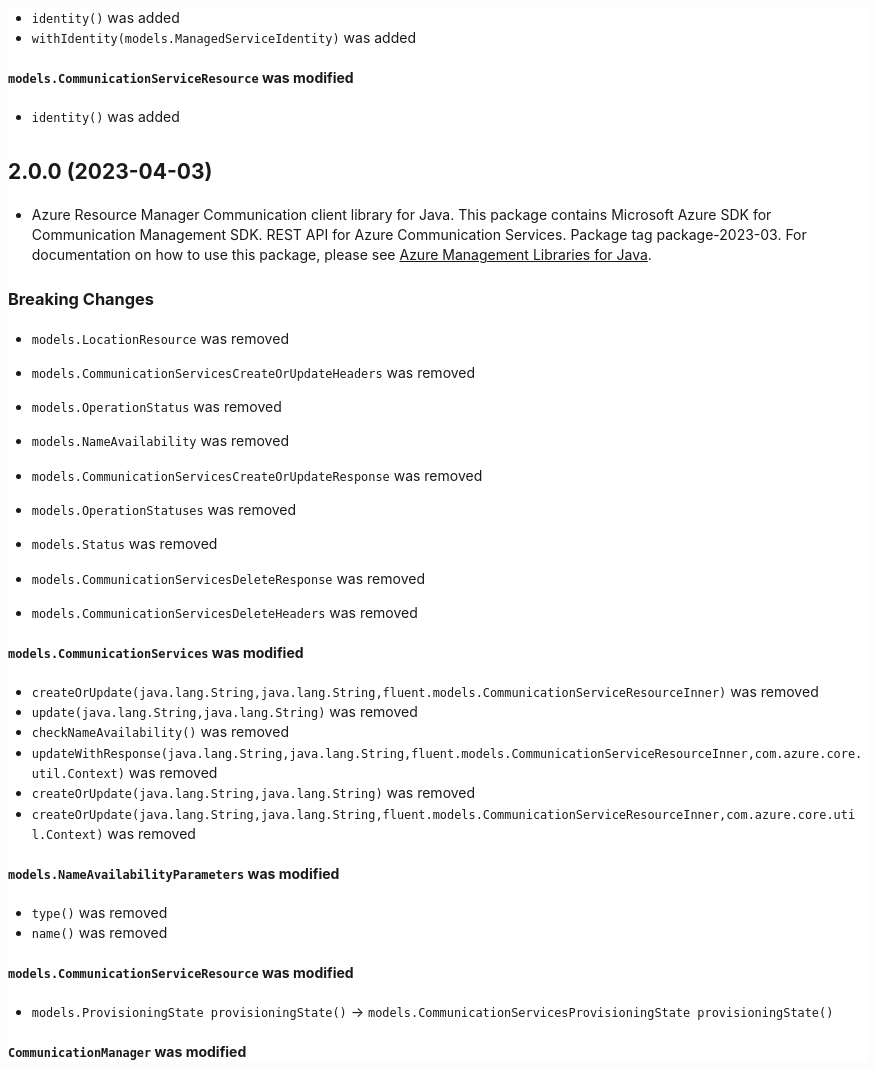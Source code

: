 * `identity()` was added
* `withIdentity(models.ManagedServiceIdentity)` was added

#### `models.CommunicationServiceResource` was modified

* `identity()` was added

## 2.0.0 (2023-04-03)

- Azure Resource Manager Communication client library for Java. This package contains Microsoft Azure SDK for Communication Management SDK. REST API for Azure Communication Services. Package tag package-2023-03. For documentation on how to use this package, please see [Azure Management Libraries for Java](https://aka.ms/azsdk/java/mgmt).

### Breaking Changes

* `models.LocationResource` was removed

* `models.CommunicationServicesCreateOrUpdateHeaders` was removed

* `models.OperationStatus` was removed

* `models.NameAvailability` was removed

* `models.CommunicationServicesCreateOrUpdateResponse` was removed

* `models.OperationStatuses` was removed

* `models.Status` was removed

* `models.CommunicationServicesDeleteResponse` was removed

* `models.CommunicationServicesDeleteHeaders` was removed

#### `models.CommunicationServices` was modified

* `createOrUpdate(java.lang.String,java.lang.String,fluent.models.CommunicationServiceResourceInner)` was removed
* `update(java.lang.String,java.lang.String)` was removed
* `checkNameAvailability()` was removed
* `updateWithResponse(java.lang.String,java.lang.String,fluent.models.CommunicationServiceResourceInner,com.azure.core.util.Context)` was removed
* `createOrUpdate(java.lang.String,java.lang.String)` was removed
* `createOrUpdate(java.lang.String,java.lang.String,fluent.models.CommunicationServiceResourceInner,com.azure.core.util.Context)` was removed

#### `models.NameAvailabilityParameters` was modified

* `type()` was removed
* `name()` was removed

#### `models.CommunicationServiceResource` was modified

* `models.ProvisioningState provisioningState()` -> `models.CommunicationServicesProvisioningState provisioningState()`

#### `CommunicationManager` was modified
